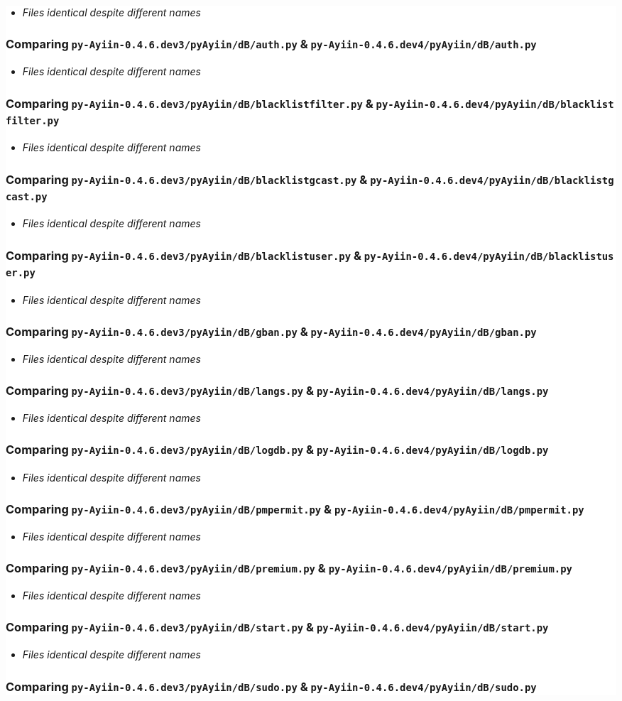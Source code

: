  * *Files identical despite different names*

### Comparing `py-Ayiin-0.4.6.dev3/pyAyiin/dB/auth.py` & `py-Ayiin-0.4.6.dev4/pyAyiin/dB/auth.py`

 * *Files identical despite different names*

### Comparing `py-Ayiin-0.4.6.dev3/pyAyiin/dB/blacklistfilter.py` & `py-Ayiin-0.4.6.dev4/pyAyiin/dB/blacklistfilter.py`

 * *Files identical despite different names*

### Comparing `py-Ayiin-0.4.6.dev3/pyAyiin/dB/blacklistgcast.py` & `py-Ayiin-0.4.6.dev4/pyAyiin/dB/blacklistgcast.py`

 * *Files identical despite different names*

### Comparing `py-Ayiin-0.4.6.dev3/pyAyiin/dB/blacklistuser.py` & `py-Ayiin-0.4.6.dev4/pyAyiin/dB/blacklistuser.py`

 * *Files identical despite different names*

### Comparing `py-Ayiin-0.4.6.dev3/pyAyiin/dB/gban.py` & `py-Ayiin-0.4.6.dev4/pyAyiin/dB/gban.py`

 * *Files identical despite different names*

### Comparing `py-Ayiin-0.4.6.dev3/pyAyiin/dB/langs.py` & `py-Ayiin-0.4.6.dev4/pyAyiin/dB/langs.py`

 * *Files identical despite different names*

### Comparing `py-Ayiin-0.4.6.dev3/pyAyiin/dB/logdb.py` & `py-Ayiin-0.4.6.dev4/pyAyiin/dB/logdb.py`

 * *Files identical despite different names*

### Comparing `py-Ayiin-0.4.6.dev3/pyAyiin/dB/pmpermit.py` & `py-Ayiin-0.4.6.dev4/pyAyiin/dB/pmpermit.py`

 * *Files identical despite different names*

### Comparing `py-Ayiin-0.4.6.dev3/pyAyiin/dB/premium.py` & `py-Ayiin-0.4.6.dev4/pyAyiin/dB/premium.py`

 * *Files identical despite different names*

### Comparing `py-Ayiin-0.4.6.dev3/pyAyiin/dB/start.py` & `py-Ayiin-0.4.6.dev4/pyAyiin/dB/start.py`

 * *Files identical despite different names*

### Comparing `py-Ayiin-0.4.6.dev3/pyAyiin/dB/sudo.py` & `py-Ayiin-0.4.6.dev4/pyAyiin/dB/sudo.py`
